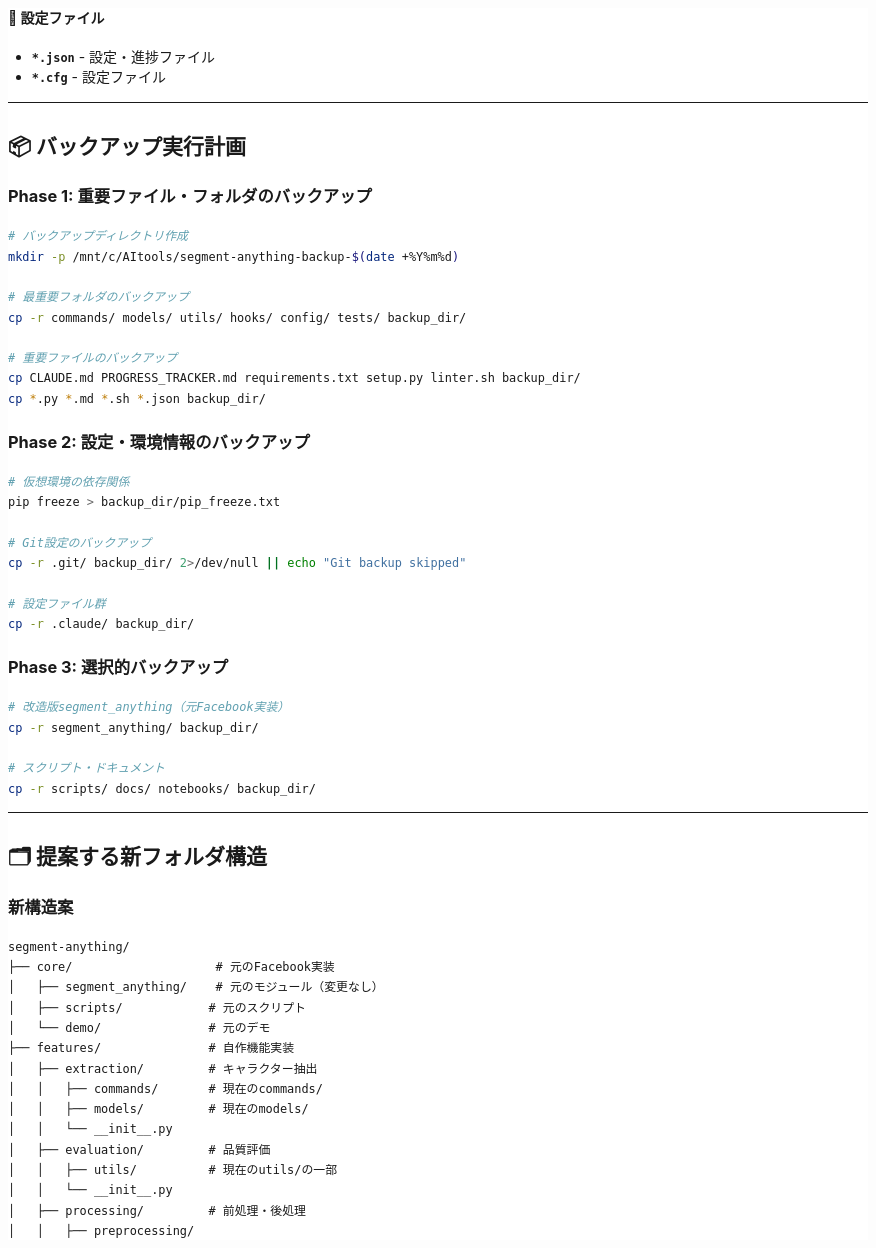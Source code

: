 #### 🔵 **設定ファイル**
- **`*.json`** - 設定・進捗ファイル
- **`*.cfg`** - 設定ファイル

---

## 📦 バックアップ実行計画

### Phase 1: 重要ファイル・フォルダのバックアップ
```bash
# バックアップディレクトリ作成
mkdir -p /mnt/c/AItools/segment-anything-backup-$(date +%Y%m%d)

# 最重要フォルダのバックアップ
cp -r commands/ models/ utils/ hooks/ config/ tests/ backup_dir/

# 重要ファイルのバックアップ
cp CLAUDE.md PROGRESS_TRACKER.md requirements.txt setup.py linter.sh backup_dir/
cp *.py *.md *.sh *.json backup_dir/
```

### Phase 2: 設定・環境情報のバックアップ
```bash
# 仮想環境の依存関係
pip freeze > backup_dir/pip_freeze.txt

# Git設定のバックアップ
cp -r .git/ backup_dir/ 2>/dev/null || echo "Git backup skipped"

# 設定ファイル群
cp -r .claude/ backup_dir/
```

### Phase 3: 選択的バックアップ
```bash
# 改造版segment_anything（元Facebook実装）
cp -r segment_anything/ backup_dir/

# スクリプト・ドキュメント
cp -r scripts/ docs/ notebooks/ backup_dir/
```

---

## 🗂️ 提案する新フォルダ構造

### 新構造案
```
segment-anything/
├── core/                    # 元のFacebook実装
│   ├── segment_anything/    # 元のモジュール（変更なし）
│   ├── scripts/            # 元のスクリプト
│   └── demo/               # 元のデモ
├── features/               # 自作機能実装
│   ├── extraction/         # キャラクター抽出
│   │   ├── commands/       # 現在のcommands/
│   │   ├── models/         # 現在のmodels/
│   │   └── __init__.py
│   ├── evaluation/         # 品質評価
│   │   ├── utils/          # 現在のutils/の一部
│   │   └── __init__.py
│   ├── processing/         # 前処理・後処理
│   │   ├── preprocessing/
```